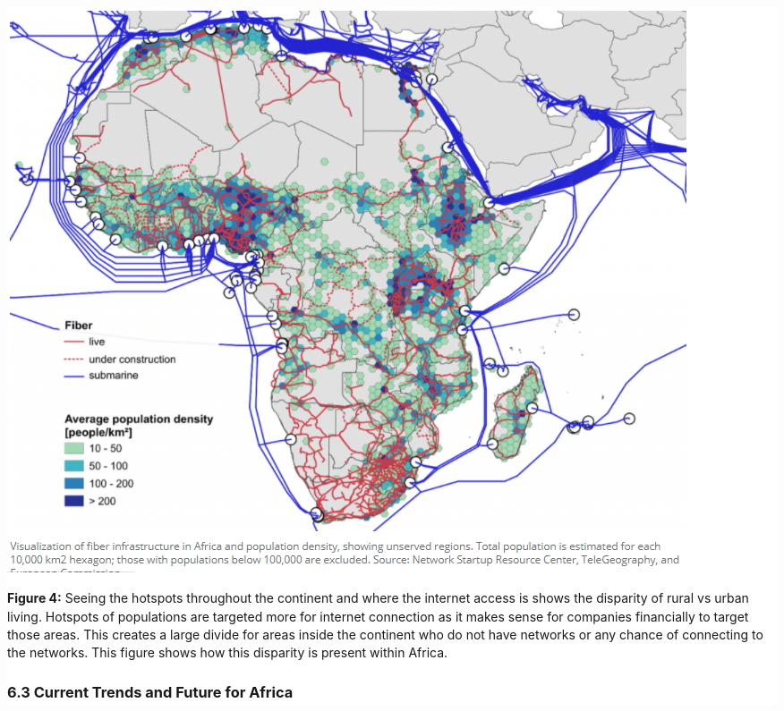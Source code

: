 ![Africa Geography](https://github.com/cybertraining-dsc/fa20-523-334/raw/main/report/images/AfricaGeo.png)

**Figure 4:** Seeing the hotspots throughout the continent and where the internet access is shows the disparity of rural vs urban living. Hotspots of populations are targeted more for internet connection as it makes sense for companies financially to target those areas. This creates a large divide for areas inside the continent who do not have networks or any chance of connecting to the networks. This figure shows how this disparity is present within Africa.

### 6.3 Current Trends and Future for Africa

